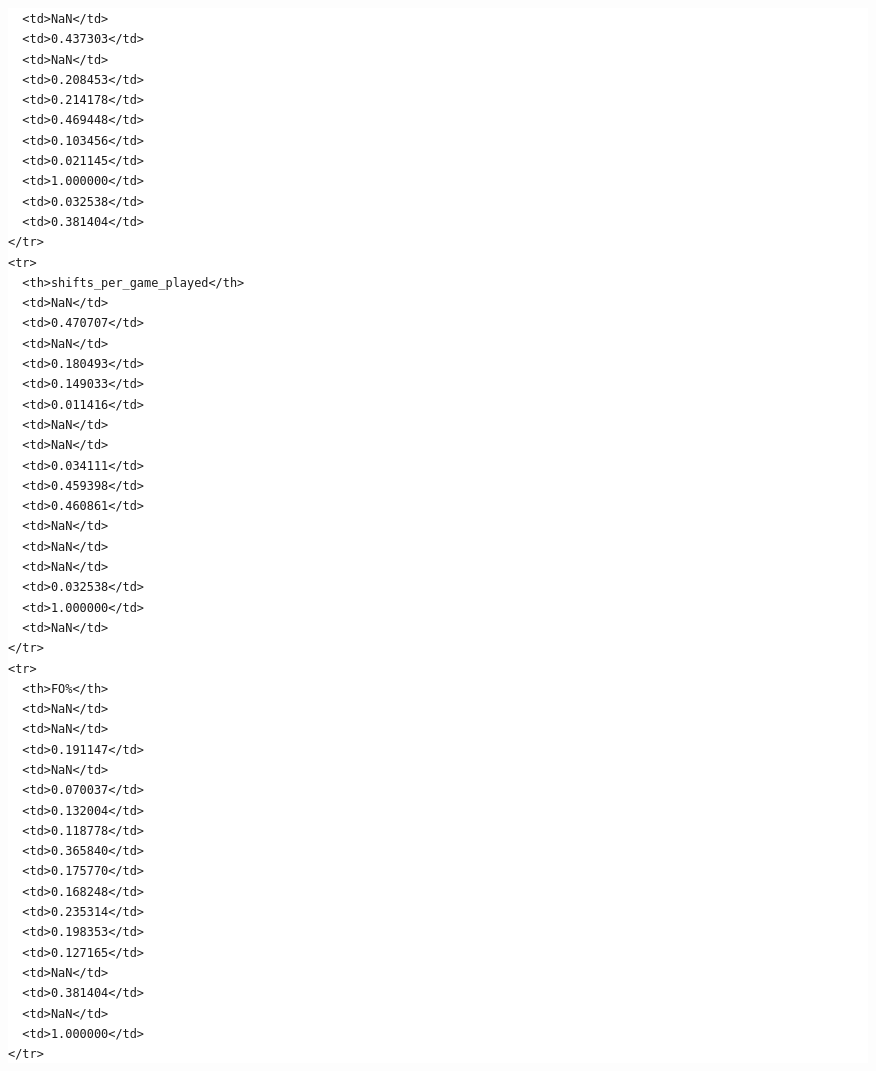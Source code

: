       <td>NaN</td>
      <td>0.437303</td>
      <td>NaN</td>
      <td>0.208453</td>
      <td>0.214178</td>
      <td>0.469448</td>
      <td>0.103456</td>
      <td>0.021145</td>
      <td>1.000000</td>
      <td>0.032538</td>
      <td>0.381404</td>
    </tr>
    <tr>
      <th>shifts_per_game_played</th>
      <td>NaN</td>
      <td>0.470707</td>
      <td>NaN</td>
      <td>0.180493</td>
      <td>0.149033</td>
      <td>0.011416</td>
      <td>NaN</td>
      <td>NaN</td>
      <td>0.034111</td>
      <td>0.459398</td>
      <td>0.460861</td>
      <td>NaN</td>
      <td>NaN</td>
      <td>NaN</td>
      <td>0.032538</td>
      <td>1.000000</td>
      <td>NaN</td>
    </tr>
    <tr>
      <th>FO%</th>
      <td>NaN</td>
      <td>NaN</td>
      <td>0.191147</td>
      <td>NaN</td>
      <td>0.070037</td>
      <td>0.132004</td>
      <td>0.118778</td>
      <td>0.365840</td>
      <td>0.175770</td>
      <td>0.168248</td>
      <td>0.235314</td>
      <td>0.198353</td>
      <td>0.127165</td>
      <td>NaN</td>
      <td>0.381404</td>
      <td>NaN</td>
      <td>1.000000</td>
    </tr>
  </tbody>
</table>
</div>
